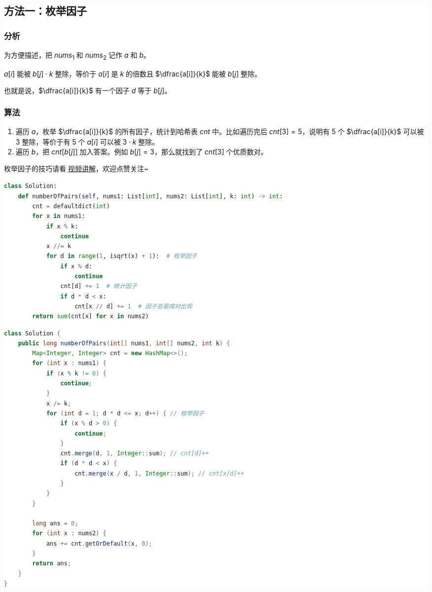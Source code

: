 ## 方法一：枚举因子

### 分析

为方便描述，把 $\textit{nums}_1$ 和 $\textit{nums}_2$ 记作 $a$ 和 $b$。

$a[i]$ 能被 $b[j]\cdot k$ 整除，等价于 $a[i]$ 是 $k$ 的倍数且 $\dfrac{a[i]}{k}$ 能被 $b[j]$ 整除。

也就是说，$\dfrac{a[i]}{k}$ 有一个因子 $d$ 等于 $b[j]$。

### 算法

1. 遍历 $a$，枚举 $\dfrac{a[i]}{k}$ 的所有因子，统计到哈希表 $\textit{cnt}$ 中。比如遍历完后 $\textit{cnt}[3] = 5$，说明有 $5$ 个 $\dfrac{a[i]}{k}$ 可以被 $3$ 整除，等价于有 $5$ 个 $a[i]$ 可以被 $3\cdot k$ 整除。
2. 遍历 $b$，把 $\textit{cnt}[b[j]]$ 加入答案。例如 $b[j]=3$，那么就找到了 $\textit{cnt}[3]$ 个优质数对。

枚举因子的技巧请看 [视频讲解](https://www.bilibili.com/video/BV17t421N7L6/)，欢迎点赞关注~

```py [sol-Python3]
class Solution:
    def numberOfPairs(self, nums1: List[int], nums2: List[int], k: int) -> int:
        cnt = defaultdict(int)
        for x in nums1:
            if x % k:
                continue
            x //= k
            for d in range(1, isqrt(x) + 1):  # 枚举因子
                if x % d:
                    continue
                cnt[d] += 1  # 统计因子
                if d * d < x:
                    cnt[x // d] += 1  # 因子总是成对出现
        return sum(cnt[x] for x in nums2)
```

```java [sol-Java]
class Solution {
    public long numberOfPairs(int[] nums1, int[] nums2, int k) {
        Map<Integer, Integer> cnt = new HashMap<>();
        for (int x : nums1) {
            if (x % k != 0) {
                continue;
            }
            x /= k;
            for (int d = 1; d * d <= x; d++) { // 枚举因子
                if (x % d > 0) {
                    continue;
                }
                cnt.merge(d, 1, Integer::sum); // cnt[d]++
                if (d * d < x) {
                    cnt.merge(x / d, 1, Integer::sum); // cnt[x/d]++
                }
            }
        }

        long ans = 0;
        for (int x : nums2) {
            ans += cnt.getOrDefault(x, 0);
        }
        return ans;
    }
}
```
